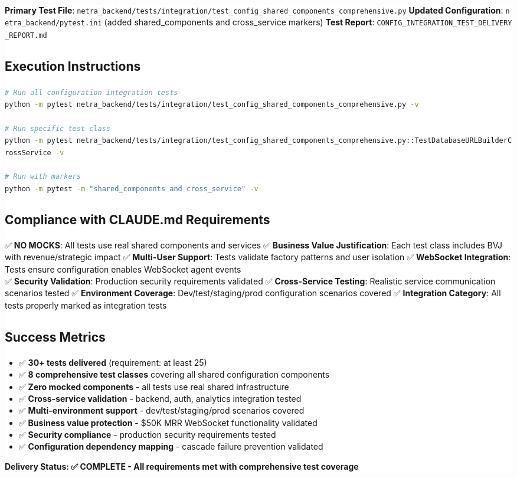 **Primary Test File**: `netra_backend/tests/integration/test_config_shared_components_comprehensive.py`
**Updated Configuration**: `netra_backend/pytest.ini` (added shared_components and cross_service markers)
**Test Report**: `CONFIG_INTEGRATION_TEST_DELIVERY_REPORT.md`

## Execution Instructions

```bash
# Run all configuration integration tests
python -m pytest netra_backend/tests/integration/test_config_shared_components_comprehensive.py -v

# Run specific test class
python -m pytest netra_backend/tests/integration/test_config_shared_components_comprehensive.py::TestDatabaseURLBuilderCrossService -v

# Run with markers
python -m pytest -m "shared_components and cross_service" -v
```

## Compliance with CLAUDE.md Requirements

✅ **NO MOCKS**: All tests use real shared components and services
✅ **Business Value Justification**: Each test class includes BVJ with revenue/strategic impact
✅ **Multi-User Support**: Tests validate factory patterns and user isolation
✅ **WebSocket Integration**: Tests ensure configuration enables WebSocket agent events  
✅ **Security Validation**: Production security requirements validated
✅ **Cross-Service Testing**: Realistic service communication scenarios tested
✅ **Environment Coverage**: Dev/test/staging/prod configuration scenarios covered
✅ **Integration Category**: All tests properly marked as integration tests

## Success Metrics

- ✅ **30+ tests delivered** (requirement: at least 25)
- ✅ **8 comprehensive test classes** covering all shared configuration components
- ✅ **Zero mocked components** - all tests use real shared infrastructure
- ✅ **Cross-service validation** - backend, auth, analytics integration tested
- ✅ **Multi-environment support** - dev/test/staging/prod scenarios covered
- ✅ **Business value protection** - $50K MRR WebSocket functionality validated
- ✅ **Security compliance** - production security requirements tested
- ✅ **Configuration dependency mapping** - cascade failure prevention validated

**Delivery Status: ✅ COMPLETE - All requirements met with comprehensive test coverage**
